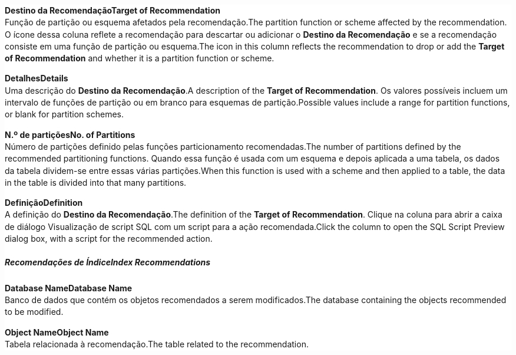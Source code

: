  <span data-ttu-id="b358b-318">**Destino da Recomendação**</span><span class="sxs-lookup"><span data-stu-id="b358b-318">**Target of Recommendation**</span></span>  
 <span data-ttu-id="b358b-319">Função de partição ou esquema afetados pela recomendação.</span><span class="sxs-lookup"><span data-stu-id="b358b-319">The partition function or scheme affected by the recommendation.</span></span> <span data-ttu-id="b358b-320">O ícone dessa coluna reflete a recomendação para descartar ou adicionar o **Destino da Recomendação** e se a recomendação consiste em uma função de partição ou esquema.</span><span class="sxs-lookup"><span data-stu-id="b358b-320">The icon in this column reflects the recommendation to drop or add the **Target of Recommendation** and whether it is a partition function or scheme.</span></span>  
  
 <span data-ttu-id="b358b-321">**Detalhes**</span><span class="sxs-lookup"><span data-stu-id="b358b-321">**Details**</span></span>  
 <span data-ttu-id="b358b-322">Uma descrição do **Destino da Recomendação**.</span><span class="sxs-lookup"><span data-stu-id="b358b-322">A description of the **Target of Recommendation**.</span></span> <span data-ttu-id="b358b-323">Os valores possíveis incluem um intervalo de funções de partição ou em branco para esquemas de partição.</span><span class="sxs-lookup"><span data-stu-id="b358b-323">Possible values include a range for partition functions, or blank for partition schemes.</span></span>  
  
 <span data-ttu-id="b358b-324">**N.º de partições**</span><span class="sxs-lookup"><span data-stu-id="b358b-324">**No. of Partitions**</span></span>  
 <span data-ttu-id="b358b-325">Número de partições definido pelas funções particionamento recomendadas.</span><span class="sxs-lookup"><span data-stu-id="b358b-325">The number of partitions defined by the recommended partitioning functions.</span></span> <span data-ttu-id="b358b-326">Quando essa função é usada com um esquema e depois aplicada a uma tabela, os dados da tabela dividem-se entre essas várias partições.</span><span class="sxs-lookup"><span data-stu-id="b358b-326">When this function is used with a scheme and then applied to a table, the data in the table is divided into that many partitions.</span></span>  
  
 <span data-ttu-id="b358b-327">**Definição**</span><span class="sxs-lookup"><span data-stu-id="b358b-327">**Definition**</span></span>  
 <span data-ttu-id="b358b-328">A definição do **Destino da Recomendação**.</span><span class="sxs-lookup"><span data-stu-id="b358b-328">The definition of the **Target of Recommendation**.</span></span> <span data-ttu-id="b358b-329">Clique na coluna para abrir a caixa de diálogo Visualização de script SQL com um script para a ação recomendada.</span><span class="sxs-lookup"><span data-stu-id="b358b-329">Click the column to open the SQL Script Preview dialog box, with a script for the recommended action.</span></span>  
  
##### <a name="index-recommendations"></a><span data-ttu-id="b358b-330">Recomendações de Índice</span><span class="sxs-lookup"><span data-stu-id="b358b-330">Index Recommendations</span></span>  
 <span data-ttu-id="b358b-331">**Database Name**</span><span class="sxs-lookup"><span data-stu-id="b358b-331">**Database Name**</span></span>  
 <span data-ttu-id="b358b-332">Banco de dados que contém os objetos recomendados a serem modificados.</span><span class="sxs-lookup"><span data-stu-id="b358b-332">The database containing the objects recommended to be modified.</span></span>  
  
 <span data-ttu-id="b358b-333">**Object Name**</span><span class="sxs-lookup"><span data-stu-id="b358b-333">**Object Name**</span></span>  
 <span data-ttu-id="b358b-334">Tabela relacionada à recomendação.</span><span class="sxs-lookup"><span data-stu-id="b358b-334">The table related to the recommendation.</span></span>  
  